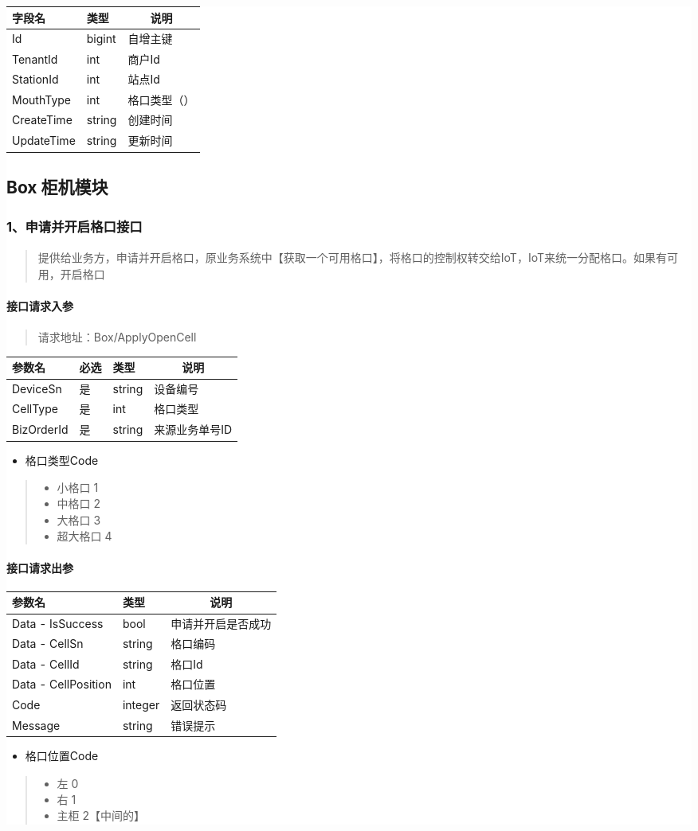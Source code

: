 | 字段名         | 类型     | 说明    |
| :------------- | :-------| ------- |
| Id             | bigint  | 自增主键 |
| TenantId       | int     | 商户Id  |
| StationId      | int     | 站点Id  |
| MouthType      | int     | 格口类型（）|
| CreateTime     | string   | 创建时间 |
| UpdateTime     | string   | 更新时间 |


## Box 柜机模块

### 1、申请并开启格口接口
> 提供给业务方，申请并开启格口，原业务系统中【获取一个可用格口】，将格口的控制权转交给IoT，IoT来统一分配格口。如果有可用，开启格口

#### 接口请求入参
> 请求地址：Box/ApplyOpenCell

| 参数名           | 必选 | 类型   | 说明                 |
| :--------------- | :--- | :----- | -------------------- |
| DeviceSn         | 是   | string | 设备编号             |
| CellType         | 是   | int    | 格口类型             |
| BizOrderId       | 是   | string | 来源业务单号ID     | 

- 格口类型Code
> - 小格口 1
> - 中格口  2
> - 大格口 3
> - 超大格口 4

#### 接口请求出参

| 参数名           | 类型    | 说明               |
| :--------------- | :------ | ------------------ |
| Data - IsSuccess | bool    | 申请并开启是否成功 |
| Data - CellSn    | string  | 格口编码           |
| Data - CellId    | string  | 格口Id           |
| Data - CellPosition    | int  | 格口位置           |
| Code             | integer | 返回状态码         |
| Message          | string  | 错误提示           |

- 格口位置Code
> - 左 0
> - 右 1
> - 主柜 2【中间的】
